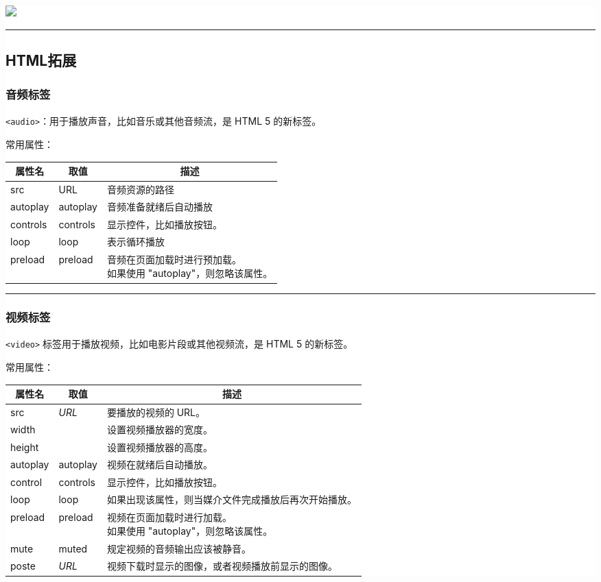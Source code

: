 ![](https://gitee.com/seazean/images/raw/master/Web/语义化标签结构图.jpg)



***



## HTML拓展

### 音频标签

`<audio>`：用于播放声音，比如音乐或其他音频流，是 HTML 5 的新标签。

常用属性：

| 属性名   | 取值     | 描述                                                         |
| -------- | -------- | ------------------------------------------------------------ |
| src      | URL      | 音频资源的路径                                               |
| autoplay | autoplay | 音频准备就绪后自动播放                                       |
| controls | controls | 显示控件，比如播放按钮。                                     |
| loop     | loop     | 表示循环播放                                                 |
| preload  | preload  | 音频在页面加载时进行预加载。<br />如果使用 "autoplay"，则忽略该属性。 |

<!DOCTYPE html>
<html lang="en">
<head>
    <meta charset="UTF-8">
    <title>HTML5媒体标签-音频audio</title>
</head>
<body>
    <audio src="media/horse.ogg" controls>
        你的浏览器不支持 audio 标签。
    </audio>
</body>
</html>


***



### 视频标签

`<video>` 标签用于播放视频，比如电影片段或其他视频流，是 HTML 5 的新标签。

常用属性：

| 属性名   | 取值     | 描述                                                         |
| -------- | -------- | ------------------------------------------------------------ |
| src      | *URL*    | 要播放的视频的 URL。                                         |
| width    |          | 设置视频播放器的宽度。                                       |
| height   |          | 设置视频播放器的高度。                                       |
| autoplay | autoplay | 视频在就绪后自动播放。                                       |
| control  | controls | 显示控件，比如播放按钮。                                     |
| loop     | loop     | 如果出现该属性，则当媒介文件完成播放后再次开始播放。         |
| preload  | preload  | 视频在页面加载时进行加载。<br />如果使用 "autoplay"，则忽略该属性。 |
| mute     | muted    | 规定视频的音频输出应该被静音。                               |
| poste    | *URL*    | 视频下载时显示的图像，或者视频播放前显示的图像。             |